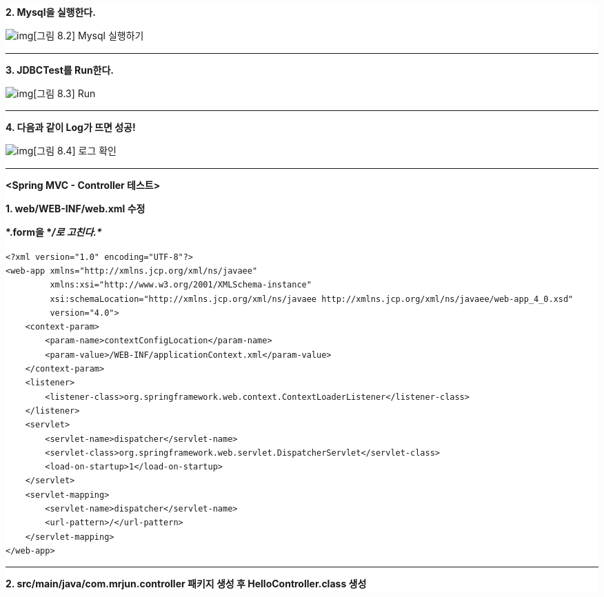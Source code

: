 **2. Mysql을 실행한다.**

![img](https://blog.kakaocdn.net/dn/cJVl6t/btqBSPI8LJn/JCmc9K5zkBiygUhwCkI8Vk/img.png)[그림 8.2] Mysql 실행하기

------

**3. JDBCTest를 Run한다.**

![img](https://blog.kakaocdn.net/dn/nqPkm/btqBUzS7CGF/4I0CKXSm3iQGKKbITYu2X1/img.png)[그림 8.3] Run

------

**4. 다음과 같이 Log가 뜨면 성공!**

![img](https://blog.kakaocdn.net/dn/bETM9L/btqBTLlX14H/qTYvrkcYQUCSpSJVUjLF2k/img.png)[그림 8.4] 로그 확인

------

**<Spring MVC - Controller 테스트>**



**1. web/WEB-INF/web.xml 수정**

**<url-pattern>\*.form</url-pattern>을 \**<url-pattern>/</url-pattern>로 고친다.\****

```
<?xml version="1.0" encoding="UTF-8"?>
<web-app xmlns="http://xmlns.jcp.org/xml/ns/javaee"
         xmlns:xsi="http://www.w3.org/2001/XMLSchema-instance"
         xsi:schemaLocation="http://xmlns.jcp.org/xml/ns/javaee http://xmlns.jcp.org/xml/ns/javaee/web-app_4_0.xsd"
         version="4.0">
    <context-param>
        <param-name>contextConfigLocation</param-name>
        <param-value>/WEB-INF/applicationContext.xml</param-value>
    </context-param>
    <listener>
        <listener-class>org.springframework.web.context.ContextLoaderListener</listener-class>
    </listener>
    <servlet>
        <servlet-name>dispatcher</servlet-name>
        <servlet-class>org.springframework.web.servlet.DispatcherServlet</servlet-class>
        <load-on-startup>1</load-on-startup>
    </servlet>
    <servlet-mapping>
        <servlet-name>dispatcher</servlet-name>
        <url-pattern>/</url-pattern>
    </servlet-mapping>
</web-app>
```

------

**2. src/main/java/com.mrjun.controller 패키지 생성 후 HelloController.class 생성**
